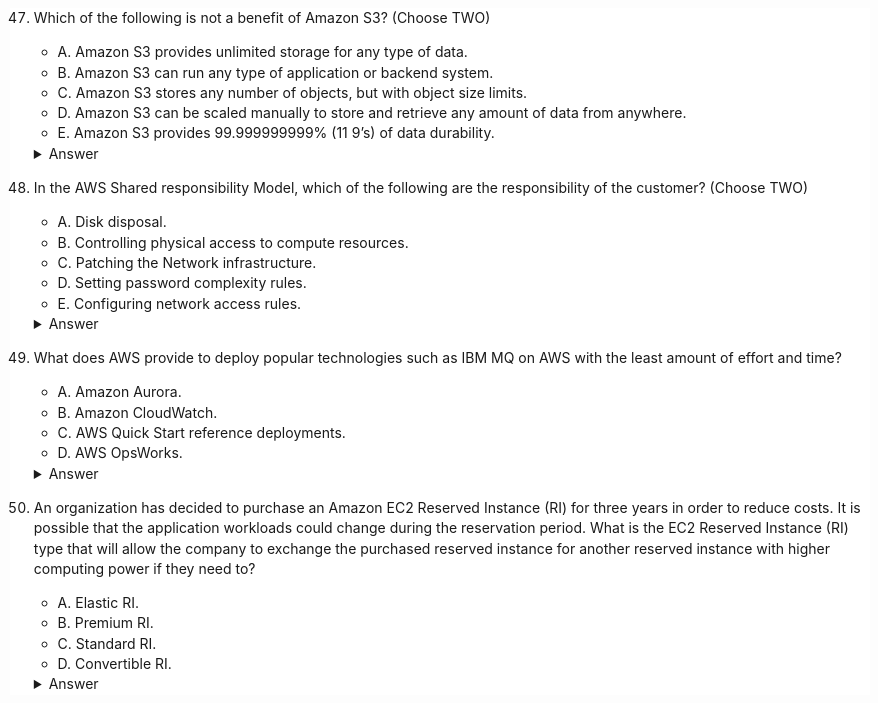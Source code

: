 47. Which of the following is not a benefit of Amazon S3? (Choose TWO)
    - A. Amazon S3 provides unlimited storage for any type of data.
    - B. Amazon S3 can run any type of application or backend system.
    - C. Amazon S3 stores any number of objects, but with object size limits.
    - D. Amazon S3 can be scaled manually to store and retrieve any amount of data from anywhere.
    - E. Amazon S3 provides 99.999999999% (11 9’s) of data durability.

    <details markdown=1><summary markdown='span'>Answer</summary>
      Correct answer: B, D
    </details>

48. In the AWS Shared responsibility Model, which of the following are the responsibility of the customer? (Choose TWO)
    - A. Disk disposal.
    - B. Controlling physical access to compute resources.
    - C. Patching the Network infrastructure.
    - D. Setting password complexity rules.
    - E. Configuring network access rules.

    <details markdown=1><summary markdown='span'>Answer</summary>
      Correct answer: D, E
    </details>

49. What does AWS provide to deploy popular technologies such as IBM MQ on AWS with the least amount of effort and time?
    - A. Amazon Aurora.
    - B. Amazon CloudWatch.
    - C. AWS Quick Start reference deployments.
    - D. AWS OpsWorks.

    <details markdown=1><summary markdown='span'>Answer</summary>
      Correct answer: C
    </details>

50. An organization has decided to purchase an Amazon EC2 Reserved Instance (RI) for three years in order to reduce costs. It is possible that the application workloads could change during the reservation period. What is the EC2 Reserved Instance (RI) type that will allow the company to exchange the purchased reserved instance for another reserved instance with higher computing power if they need to?
    - A. Elastic RI.
    - B. Premium RI.
    - C. Standard RI.
    - D. Convertible RI.

    <details markdown=1><summary markdown='span'>Answer</summary>
      Correct answer: D
    </details>
